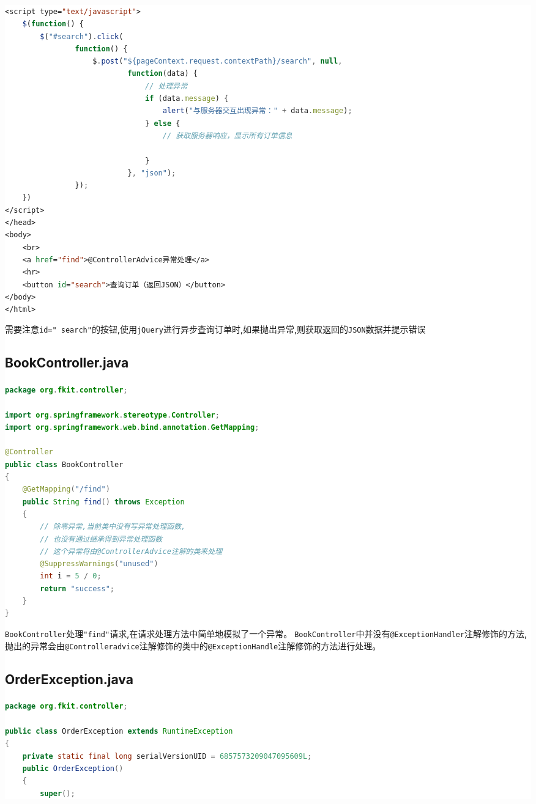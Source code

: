 ```jsp
<script type="text/javascript">
    $(function() {
        $("#search").click(
                function() {
                    $.post("${pageContext.request.contextPath}/search", null,
                            function(data) {
                                // 处理异常
                                if (data.message) {
                                    alert("与服务器交互出现异常：" + data.message);
                                } else {
                                    // 获取服务器响应，显示所有订单信息

                                }
                            }, "json");
                });
    })
</script>
</head>
<body>
    <br>
    <a href="find">@ControllerAdvice异常处理</a>
    <hr>
    <button id="search">查询订单（返回JSON）</button>
</body>
</html>
```
需要注意`id=" search"`的按钮,使用`jQuery`进行异步査询订单时,如果抛岀异常,则获取返回的`JSON`数据并提示错误
## BookController.java
```java
package org.fkit.controller;

import org.springframework.stereotype.Controller;
import org.springframework.web.bind.annotation.GetMapping;

@Controller
public class BookController
{
    @GetMapping("/find")
    public String find() throws Exception
    {
        // 除零异常,当前类中没有写异常处理函数,
        // 也没有通过继承得到异常处理函数
        // 这个异常将由@ControllerAdvice注解的类来处理
        @SuppressWarnings("unused")
        int i = 5 / 0;
        return "success";
    }
}
```
`BookController`处理`"find"`请求,在请求处理方法中简单地模拟了一个异常。 `BookController`中并没有`@ExceptionHandler`注解修饰的方法,抛出的异常会由`@Controlleradvice`注解修饰的类中的`@ExceptionHandle`注解修饰的方法进行处理。
## OrderException.java
```java
package org.fkit.controller;

public class OrderException extends RuntimeException
{
    private static final long serialVersionUID = 6857573209047095609L;
    public OrderException()
    {
        super();
```